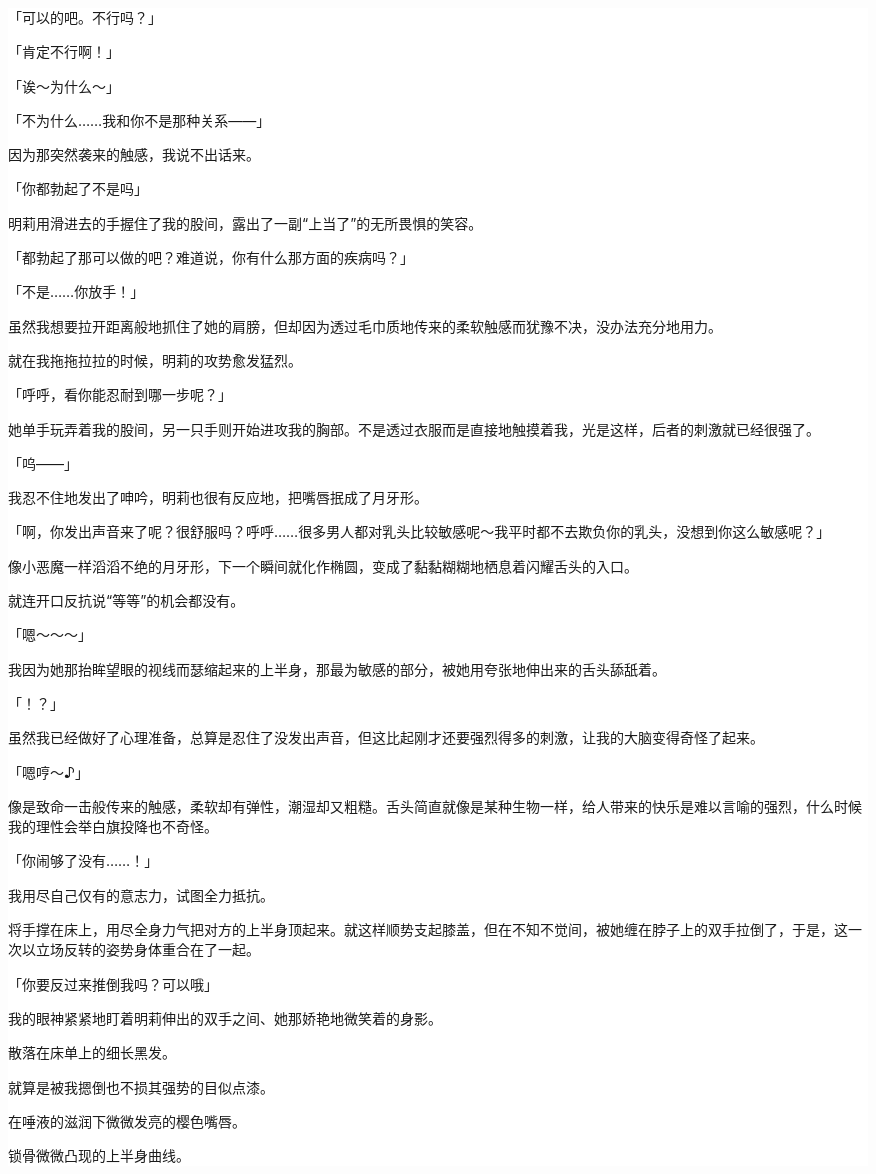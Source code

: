 「可以的吧。不行吗？」

「肯定不行啊！」

「诶～为什么～」

「不为什么……我和你不是那种关系——」

因为那突然袭来的触感，我说不出话来。

「你都勃起了不是吗」

明莉用滑进去的手握住了我的股间，露出了一副“上当了”的无所畏惧的笑容。

「都勃起了那可以做的吧？难道说，你有什么那方面的疾病吗？」

「不是……你放手！」

虽然我想要拉开距离般地抓住了她的肩膀，但却因为透过毛巾质地传来的柔软触感而犹豫不决，没办法充分地用力。

就在我拖拖拉拉的时候，明莉的攻势愈发猛烈。

「呼呼，看你能忍耐到哪一步呢？」

她单手玩弄着我的股间，另一只手则开始进攻我的胸部。不是透过衣服而是直接地触摸着我，光是这样，后者的刺激就已经很强了。

「呜——」

我忍不住地发出了呻吟，明莉也很有反应地，把嘴唇抿成了月牙形。

「啊，你发出声音来了呢？很舒服吗？呼呼……很多男人都对乳头比较敏感呢～我平时都不去欺负你的乳头，没想到你这么敏感呢？」

像小恶魔一样滔滔不绝的月牙形，下一个瞬间就化作椭圆，变成了黏黏糊糊地栖息着闪耀舌头的入口。

就连开口反抗说“等等”的机会都没有。

「嗯～～～」

我因为她那抬眸望眼的视线而瑟缩起来的上半身，那最为敏感的部分，被她用夸张地伸出来的舌头舔舐着。

「！？」

虽然我已经做好了心理准备，总算是忍住了没发出声音，但这比起刚才还要强烈得多的刺激，让我的大脑变得奇怪了起来。

「嗯哼～♪」

像是致命一击般传来的触感，柔软却有弹性，潮湿却又粗糙。舌头简直就像是某种生物一样，给人带来的快乐是难以言喻的强烈，什么时候我的理性会举白旗投降也不奇怪。

「你闹够了没有……！」

我用尽自己仅有的意志力，试图全力抵抗。

将手撑在床上，用尽全身力气把对方的上半身顶起来。就这样顺势支起膝盖，但在不知不觉间，被她缠在脖子上的双手拉倒了，于是，这一次以立场反转的姿势身体重合在了一起。

「你要反过来推倒我吗？可以哦」

我的眼神紧紧地盯着明莉伸出的双手之间、她那娇艳地微笑着的身影。

散落在床单上的细长黑发。

就算是被我摁倒也不损其强势的目似点漆。

在唾液的滋润下微微发亮的樱色嘴唇。

锁骨微微凸现的上半身曲线。
